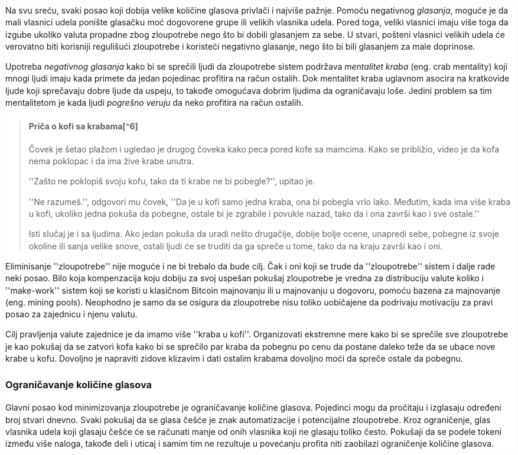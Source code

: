 Na svu sreću, svaki posao koji dobija velike količine glasova privlači i najviše pažnje. Pomoću negativnog *glasanja*, moguće je da mali vlasnici udela ponište glasačku moć dogovorene grupe ili velikih vlasnika udela. Pored toga, veliki vlasnici imaju više toga da izgube ukoliko valuta propadne zbog zloupotrebe nego što bi dobili glasanjem za sebe. U stvari, pošteni vlasnici velikih udela će verovatno biti korisniji regulišući zloupotrebe i koristeći negativno glasanje, nego što bi bili glasanjem za male doprinose.

Upotreba *negativnog glasanja* kako bi se sprečili ljudi da zloupotrebe sistem podržava *mentalitet kraba* (eng. crab mentality) koji mnogi ljudi imaju kada primete da jedan pojedinac profitira na račun ostalih. Dok mentalitet kraba uglavnom asocira na kratkovide ljude koji sprečavaju dobre ljude da uspeju, to takođe omogućava dobrim ljudima da ograničavaju loše. Jedini problem sa tim mentalitetom je kada ljudi *pogrešno veruju* da neko profitira na račun ostalih.

> #### Priča o kofi sa krabama[^6]
> 
> Čovek je šetao plažom i ugledao je drugog čoveka kako peca pored kofe sa mamcima. Kako se približio, video je da kofa nema poklopac i da ima žive krabe unutra.
> 
> ''Zašto ne poklopiš svoju kofu, tako da ti krabe ne bi pobegle?'', upitao je.
> 
> ''Ne razumeš.'', odgovori mu čovek, ''Da je u kofi samo jedna kraba, ona bi pobegla vrlo lako. Međutim, kada ima više kraba u kofi, ukoliko jedna pokuša da pobegne, ostale bi je zgrabile i povukle nazad, tako da i ona završi kao i sve ostale.''
> 
> Isti slučaj je i sa ljudima. Ako jedan pokuša da uradi nešto drugačije, dobije bolje ocene, unapredi sebe, pobegne iz svoje okoline ili sanja velike snove, ostali ljudi će se truditi da ga spreče u tome, tako da na kraju završi kao i oni.

Eliminisanje ''zloupotrebe'' nije moguće i ne bi trebalo da bude cilj. Čak i oni koji se trude da ''zloupotrebe'' sistem i dalje rade neki posao. Bilo koja kompenzacija koju dobiju za svoj uspešan pokušaj zloupotrebe je vredna za distribuciju valute koliko i ''make-work'' sistem koji se koristi u klasičnom Bitcoin majnovanju ili u majnovanju u dogovoru, pomoću bazena za majnovanje (eng. mining pools). Neophodno je samo da se osigura da zloupotrebe nisu toliko uobičajene da podrivaju motivaciju za pravi posao za zajednicu i njenu valutu.

Cilj pravljenja valute zajednice je da imamo više ''kraba u kofi''. Organizovati ekstremne mere kako bi se sprečile sve zloupotrebe je kao pokušaj da se zatvori kofa kako bi se sprečilo par kraba da pobegnu po cenu da postane daleko teže da se ubace nove krabe u kofu. Dovoljno je napraviti zidove klizavim i dati ostalim krabama dovoljno moći da spreče ostale da pobegnu.

### Ograničavanje količine glasova

Glavni posao kod minimizovanja zloupotrebe je ograničavanje količine glasova. Pojedinci mogu da pročitaju i izglasaju određeni broj stvari dnevno. Svaki pokušaj da se glasa češće je znak automatizacije i potencijalne zloupotrebe. Kroz ograničenje, glas vlasnika udela koji glasaju češće će se računati manje od onih vlasnika koji ne glasaju toliko često. Pokušaji da se podele tokeni između više naloga, takođe deli i uticaj i samim tim ne rezultuje u povećanju profita niti zaobilazi ograničenje količine glasova.
